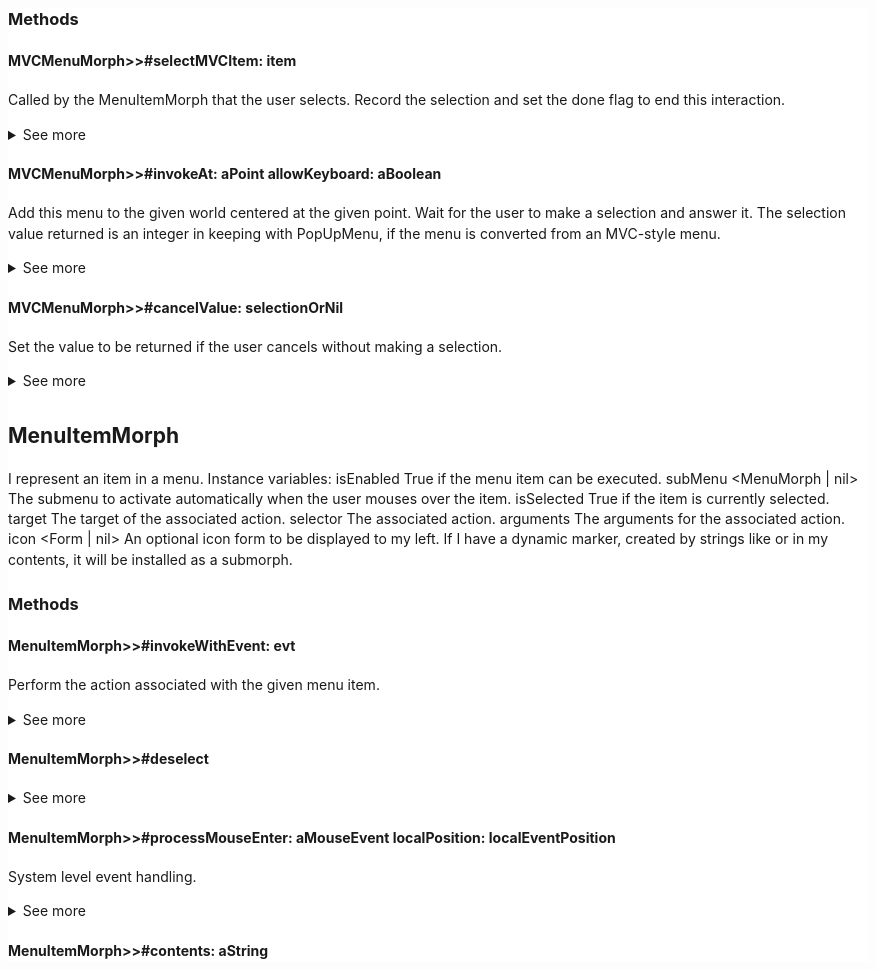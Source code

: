 ### Methods
#### MVCMenuMorph>>#selectMVCItem: item

Called by the MenuItemMorph that the user selects. Record the selection and set the done flag to end this interaction.


<details><summary>See more</summary></details>

#### MVCMenuMorph>>#invokeAt: aPoint allowKeyboard: aBoolean

Add this menu to the given world centered at the given point. Wait for the user to make a selection and answer it. The selection value returned is an integer in keeping with PopUpMenu, if the menu is converted from an MVC-style menu.


<details><summary>See more</summary></details>

#### MVCMenuMorph>>#cancelValue: selectionOrNil

Set the value to be returned if the user cancels without making a selection.


<details><summary>See more</summary></details>

## MenuItemMorph

I represent an item in a menu. Instance variables: isEnabled <Boolean> True if the menu item can be executed. subMenu <MenuMorph | nil> The submenu to activate automatically when the user mouses over the item. isSelected <Boolean> True if the item is currently selected. target <Object> The target of the associated action. selector <Symbol> The associated action. arguments <Array> The arguments for the associated action. icon <Form | nil> An optional icon form to be displayed to my left. If I have a dynamic marker, created by strings like <yes> or <no> in my contents, it will be installed as a submorph.

### Methods
#### MenuItemMorph>>#invokeWithEvent: evt

Perform the action associated with the given menu item.


<details><summary>See more</summary></details>

#### MenuItemMorph>>#deselect

<details><summary>See more</summary></details>

#### MenuItemMorph>>#processMouseEnter: aMouseEvent localPosition: localEventPosition

System level event handling.


<details><summary>See more</summary></details>

#### MenuItemMorph>>#contents: aString
